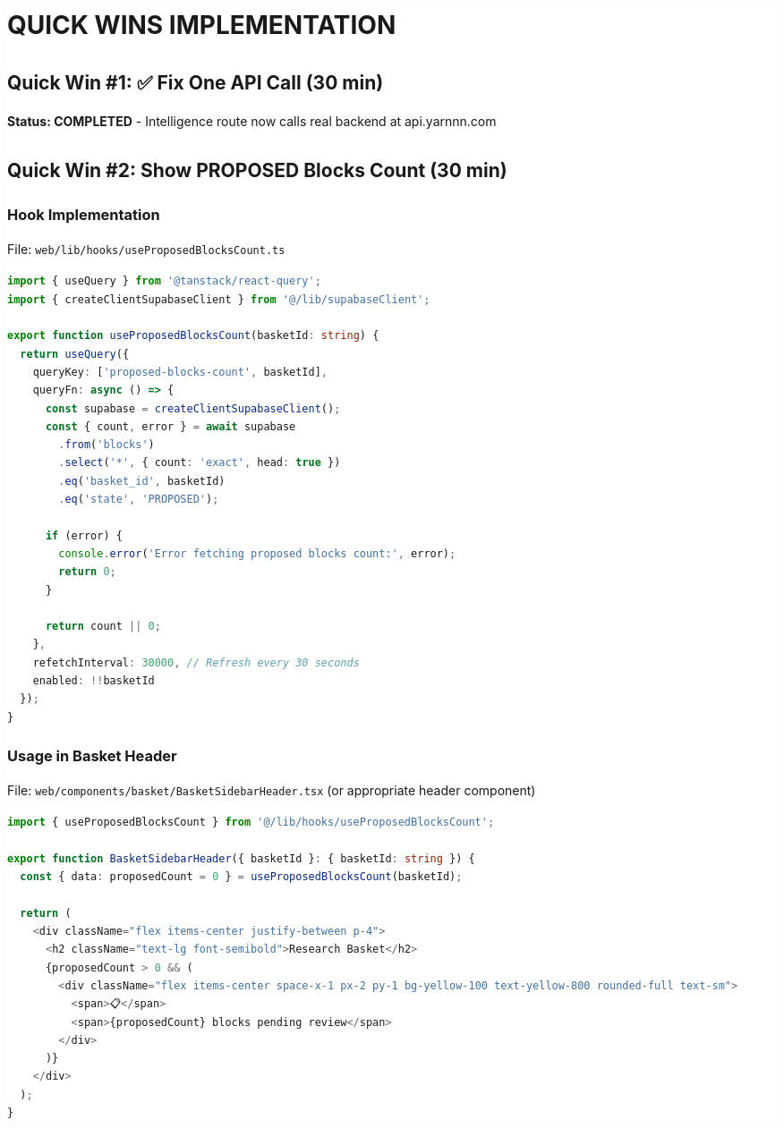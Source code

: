 # QUICK WINS IMPLEMENTATION

## Quick Win #1: ✅ Fix One API Call (30 min) 
**Status: COMPLETED** - Intelligence route now calls real backend at api.yarnnn.com

## Quick Win #2: Show PROPOSED Blocks Count (30 min)

### Hook Implementation
File: `web/lib/hooks/useProposedBlocksCount.ts`
```typescript
import { useQuery } from '@tanstack/react-query';
import { createClientSupabaseClient } from '@/lib/supabaseClient';

export function useProposedBlocksCount(basketId: string) {
  return useQuery({
    queryKey: ['proposed-blocks-count', basketId],
    queryFn: async () => {
      const supabase = createClientSupabaseClient();
      const { count, error } = await supabase
        .from('blocks')
        .select('*', { count: 'exact', head: true })
        .eq('basket_id', basketId)
        .eq('state', 'PROPOSED');
      
      if (error) {
        console.error('Error fetching proposed blocks count:', error);
        return 0;
      }
      
      return count || 0;
    },
    refetchInterval: 30000, // Refresh every 30 seconds
    enabled: !!basketId
  });
}
```

### Usage in Basket Header
File: `web/components/basket/BasketSidebarHeader.tsx` (or appropriate header component)
```typescript
import { useProposedBlocksCount } from '@/lib/hooks/useProposedBlocksCount';

export function BasketSidebarHeader({ basketId }: { basketId: string }) {
  const { data: proposedCount = 0 } = useProposedBlocksCount(basketId);
  
  return (
    <div className="flex items-center justify-between p-4">
      <h2 className="text-lg font-semibold">Research Basket</h2>
      {proposedCount > 0 && (
        <div className="flex items-center space-x-1 px-2 py-1 bg-yellow-100 text-yellow-800 rounded-full text-sm">
          <span>📋</span>
          <span>{proposedCount} blocks pending review</span>
        </div>
      )}
    </div>
  );
}
```
